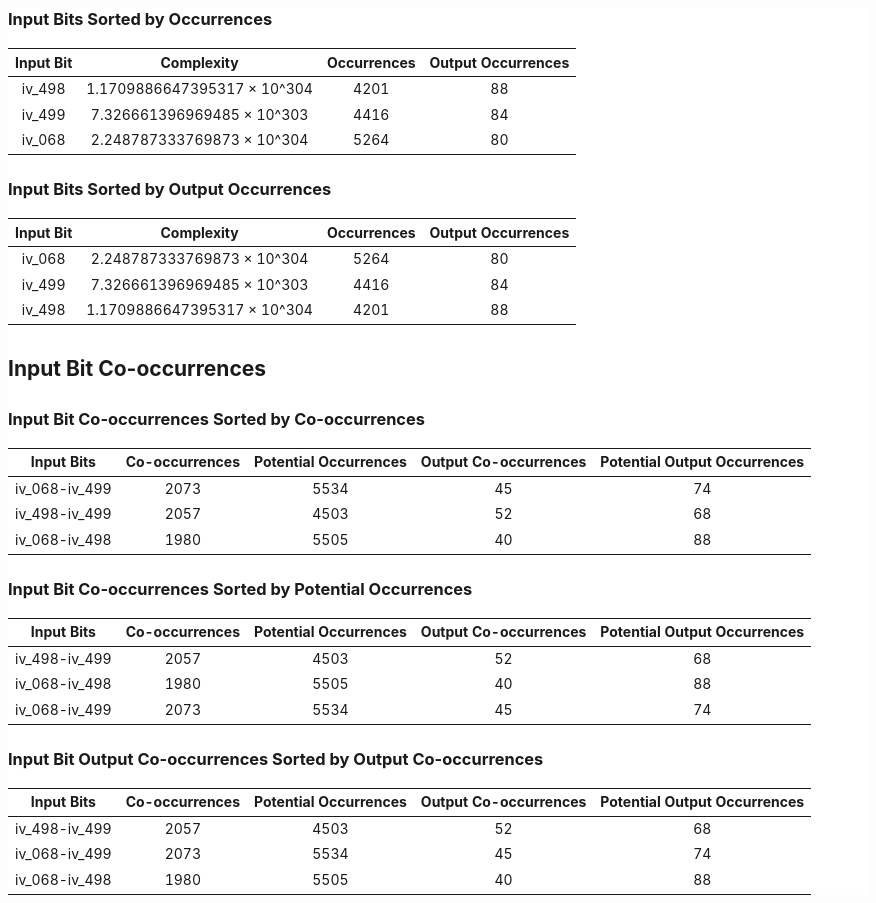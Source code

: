### Input Bits Sorted by Occurrences

| Input Bit | Complexity | Occurrences | Output Occurrences |
|:---------:|:----------:|:-----------:|:------------------:|
| iv_498 | 1.1709886647395317 × 10^304 | 4201 | 88 |
| iv_499 | 7.326661396969485 × 10^303 | 4416 | 84 |
| iv_068 | 2.248787333769873 × 10^304 | 5264 | 80 |

### Input Bits Sorted by Output Occurrences

| Input Bit | Complexity | Occurrences | Output Occurrences |
|:---------:|:----------:|:-----------:|:------------------:|
| iv_068 | 2.248787333769873 × 10^304 | 5264 | 80 |
| iv_499 | 7.326661396969485 × 10^303 | 4416 | 84 |
| iv_498 | 1.1709886647395317 × 10^304 | 4201 | 88 |

## Input Bit Co-occurrences

### Input Bit Co-occurrences Sorted by Co-occurrences

| Input Bits | Co-occurrences | Potential Occurrences | Output Co-occurrences | Potential Output Occurrences |
|:----------:|:--------------:|:---------------------:|:---------------------:|:----------------------------:|
| iv_068-iv_499 | 2073 | 5534 | 45 | 74 |
| iv_498-iv_499 | 2057 | 4503 | 52 | 68 |
| iv_068-iv_498 | 1980 | 5505 | 40 | 88 |

### Input Bit Co-occurrences Sorted by Potential Occurrences

| Input Bits | Co-occurrences | Potential Occurrences | Output Co-occurrences | Potential Output Occurrences |
|:----------:|:--------------:|:---------------------:|:---------------------:|:----------------------------:|
| iv_498-iv_499 | 2057 | 4503 | 52 | 68 |
| iv_068-iv_498 | 1980 | 5505 | 40 | 88 |
| iv_068-iv_499 | 2073 | 5534 | 45 | 74 |

### Input Bit Output Co-occurrences Sorted by Output Co-occurrences

| Input Bits | Co-occurrences | Potential Occurrences | Output Co-occurrences | Potential Output Occurrences |
|:----------:|:--------------:|:---------------------:|:---------------------:|:----------------------------:|
| iv_498-iv_499 | 2057 | 4503 | 52 | 68 |
| iv_068-iv_499 | 2073 | 5534 | 45 | 74 |
| iv_068-iv_498 | 1980 | 5505 | 40 | 88 |
